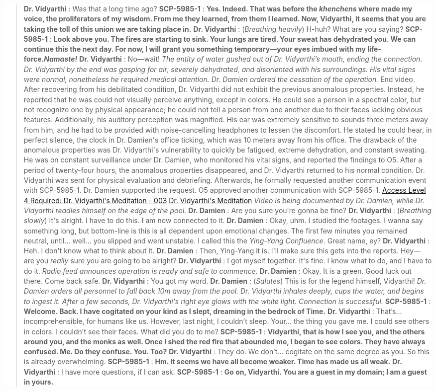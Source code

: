 > **Dr. Vidyarthi** : Was that a long time ago?
> **SCP-5985-1** : **Yes. Indeed. That was before the _khenchens_ where made my voice, the proliferators of my wisdom. From me they learned, from them I learned. Now, Vidyarthi, it seems that you are taking the toll of this union we are taking place in.**
> **Dr. Vidyarthi** : (_Breathing heavily_) H-huh? What are you saying?
> **SCP-5985-1** : **Look above you. The fires are starting to sink. Your lungs are tired. Your sweat has dehydrated you. We can continue this the next day. For now, I will grant you something temporary—your eyes imbued with my life-force._Namaste!_**
> **Dr. Vidyarthi** : No—wait!
> _The entity of water gushed out of Dr. Vidyarthi’s mouth, ending the connection. Dr. Vidyarthi by the end was gasping for air, severely dehydrated, and disoriented with his surroundings. His vital signs were normal, nonetheless he required medical attention. Dr. Damien ordered the cessation of the operation._
> End video.
After recovering from his debilitated condition, Dr. Vidyarthi did not exhibit the previous anomalous properties. Instead, he reported that he was could not visually perceive anything, except in colors. He could see a person in a spectral color, but not recognize one by physical appearance; he could not tell a person from one another due to their faces lacking obvious features.
Additionally, his auditory perception was magnified. His ear was extremely sensitive to sounds three meters away from him, and he had to be provided with noise-cancelling headphones to lessen the discomfort. He stated he could hear, in perfect silence, the clock in Dr. Damien's office ticking, which was 10 meters away from his office.
The drawback of the anomalous properties was Dr. Vidyarthi's vulnerability to quickly be fatigued, extreme dehydration, and constant sweating. He was on constant surveillance under Dr. Damien, who monitored his vital signs, and reported the findings to O5.
After a period of twenty-four hours, the anomalous properties disappeared, and Dr. Vidyarthi returned to his normal condition. Dr. Vidyarthi was sent for physical evaluation and debriefing. Afterwards, he formally requested another communication event with SCP-5985-1. Dr. Damien supported the request. O5 approved another communication with SCP-5985-1.
[Access Level 4 Required: Dr. Vidyarthi's Meditation - 003](javascript:;)
[Dr. Vidyarthi's Meditation](javascript:;)
> _Video is being documented by Dr. Damien, while Dr. Vidyarthi readies himself on the edge of the pool._
> **Dr. Damien** : Are you sure you're gonna be fine?
> **Dr. Vidyarthi** : (_Breathing slowly_) It's alright. I have to do this. I am now connected to it.
> **Dr. Damien** : Okay, uhm. I studied the footages. I wanna say something long, but bottom-line is this is all dependent upon emotional changes. The first few minutes you remained neutral, until… well… you slipped and went unstable. I called this the _Ying-Yang Confluence_. Great name, ey?
> **Dr. Vidyarthi** : Heh. I don't know what to think about it.
> **Dr. Damien** : Then, Ying-Yang it is. I'll make sure this gets into the reports. Hey— are you _really_ sure you are going to be alright?
> **Dr. Vidyarthi** : I got myself together. It's fine. I know what to do, and I have to do it.
> _Radio feed announces operation is ready and safe to commence._
> **Dr. Damien** : Okay. It is a green. Good luck out there. Come back safe.
> **Dr. Vidyarthi** : You got my word.
> **Dr. Damien** : (_Salutes_) This is for the legend himself, Vidyarthi!
> _Dr. Damien orders all personnel to fall back 10m away from the pool. Dr. Vidyarthi inhales deeply, cups the water, and begins to ingest it. After a few seconds, Dr. Vidyarthi's right eye glows with the white light. Connection is successful._
> **SCP-5985-1** : **Welcome. Back. I have cogitated on your kind as I slept, dreaming in the bedrock of Time.**
> **Dr. Vidyarthi** : That’s… incomprehensible, for humans like us. However, last night, I couldn’t sleep. Your… the thing you gave me. I could see others in colors. I couldn’t see their faces. What did you do to me?
> **SCP-5985-1** : **Vidyarthi, that is how I see you, and the others around you, and the monks as well. Once I shed the red fire that abounded me, I began to see colors. They have always confused. Me. Do they confuse. You. Too?**
> **Dr. Vidyarthi** : They do. We don’t… cogitate on the same degree as you. So this is already overwhelming.
> **SCP-5985-1** : **Hm. It seems we have all become weaker. Time has made us all weak.**
> **Dr. Vidyarthi** : I have more questions, if I can ask.
> **SCP-5985-1** : **Go on, Vidyarthi. You are a guest in my domain; I am a guest in yours.**